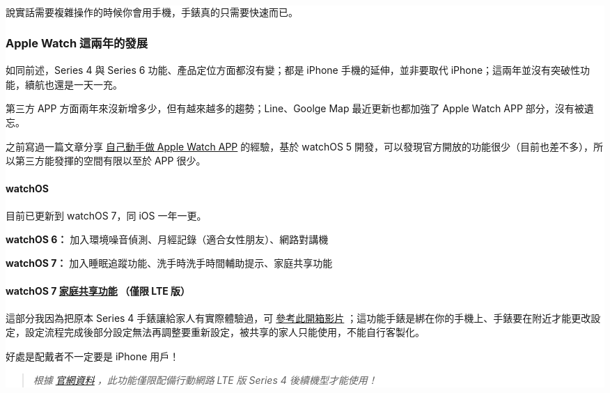 說實話需要複雜操作的時候你會用手機，手錶真的只需要快速而已。
### Apple Watch 這兩年的發展

如同前述，Series 4 與 Series 6 功能、產品定位方面都沒有變；都是 iPhone 手機的延伸，並非要取代 iPhone；這兩年並沒有突破性功能，續航也還是一天一充。

第三方 APP 方面兩年來沒新增多少，但有越來越多的趨勢；Line、Goolge Map 最近更新也都加強了 Apple Watch APP 部分，沒有被遺忘。

之前寫過一篇文章分享 [自己動手做 Apple Watch APP](../e85d77b05061) 的經驗，基於 watchOS 5 開發，可以發現官方開放的功能很少（目前也差不多），所以第三方能發揮的空間有限以至於 APP 很少。
#### watchOS

目前已更新到 watchOS 7，同 iOS 一年一更。

**watchOS 6：** 加入環境噪音偵測、月經記錄（適合女性朋友）、網路對講機

**watchOS 7：** 加入睡眠追蹤功能、洗手時洗手時間輔助提示、家庭共享功能
#### watchOS 7 [家庭共享功能](https://www.apple.com/tw/newsroom/2020/09/apple-extends-the-apple-watch-experience-to-the-entire-family/) （僅限 LTE 版）

這部分我因為把原本 Series 4 手錶讓給家人有實際體驗過，可 [參考此開箱影片](https://youtu.be/DMXGSGJDc8c?t=509) ；這功能手錶是綁在你的手機上、手錶要在附近才能更改設定，設定流程完成後部分設定無法再調整要重新設定，被共享的家人只能使用，不能自行客製化。

好處是配戴者不一定要是 iPhone 用戶！
> _根據 [官網資料](https://support.apple.com/zh-tw/HT211768) ，此功能僅限配備行動網路 LTE 版 Series 4 後續機型才能使用！_


